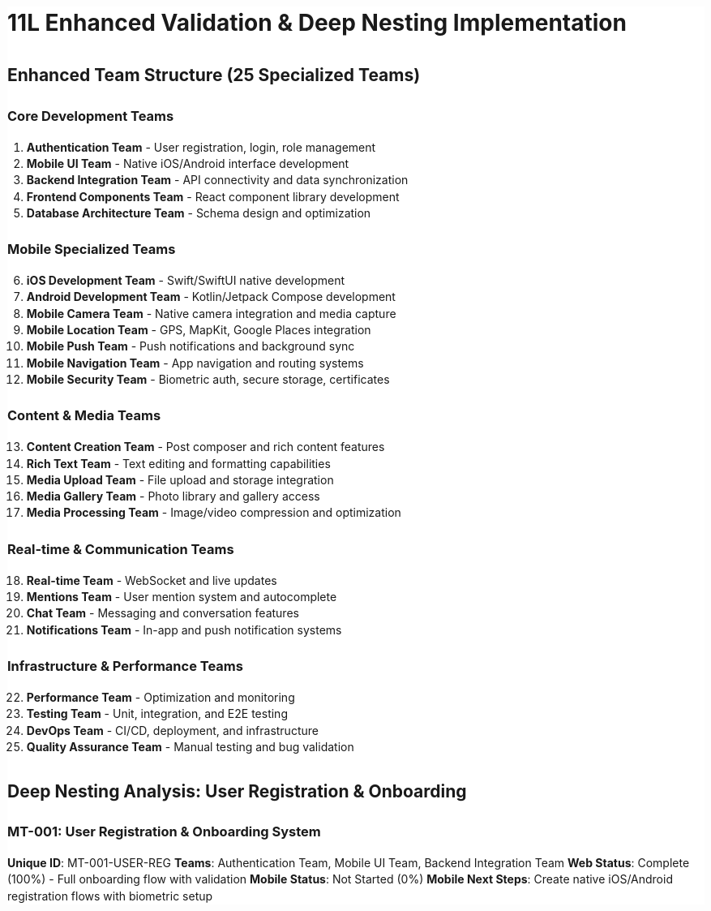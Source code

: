 # 11L Enhanced Validation & Deep Nesting Implementation

## Enhanced Team Structure (25 Specialized Teams)

### Core Development Teams
1. **Authentication Team** - User registration, login, role management
2. **Mobile UI Team** - Native iOS/Android interface development
3. **Backend Integration Team** - API connectivity and data synchronization
4. **Frontend Components Team** - React component library development
5. **Database Architecture Team** - Schema design and optimization

### Mobile Specialized Teams
6. **iOS Development Team** - Swift/SwiftUI native development
7. **Android Development Team** - Kotlin/Jetpack Compose development
8. **Mobile Camera Team** - Native camera integration and media capture
9. **Mobile Location Team** - GPS, MapKit, Google Places integration
10. **Mobile Push Team** - Push notifications and background sync
11. **Mobile Navigation Team** - App navigation and routing systems
12. **Mobile Security Team** - Biometric auth, secure storage, certificates

### Content & Media Teams
13. **Content Creation Team** - Post composer and rich content features
14. **Rich Text Team** - Text editing and formatting capabilities
15. **Media Upload Team** - File upload and storage integration
16. **Media Gallery Team** - Photo library and gallery access
17. **Media Processing Team** - Image/video compression and optimization

### Real-time & Communication Teams
18. **Real-time Team** - WebSocket and live updates
19. **Mentions Team** - User mention system and autocomplete
20. **Chat Team** - Messaging and conversation features
21. **Notifications Team** - In-app and push notification systems

### Infrastructure & Performance Teams
22. **Performance Team** - Optimization and monitoring
23. **Testing Team** - Unit, integration, and E2E testing
24. **DevOps Team** - CI/CD, deployment, and infrastructure
25. **Quality Assurance Team** - Manual testing and bug validation

## Deep Nesting Analysis: User Registration & Onboarding

### MT-001: User Registration & Onboarding System
**Unique ID**: MT-001-USER-REG
**Teams**: Authentication Team, Mobile UI Team, Backend Integration Team
**Web Status**: Complete (100%) - Full onboarding flow with validation
**Mobile Status**: Not Started (0%)
**Mobile Next Steps**: Create native iOS/Android registration flows with biometric setup
